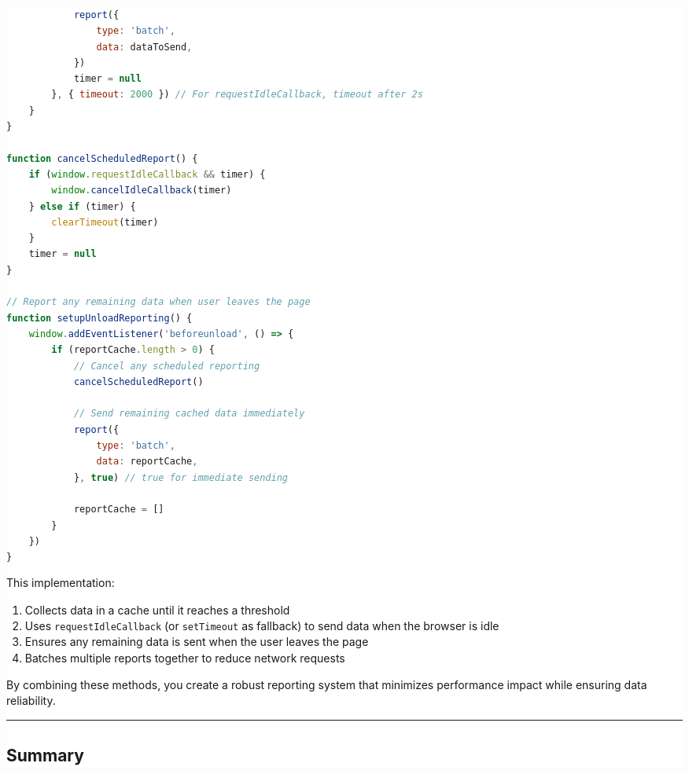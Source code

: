```js
            report({
                type: 'batch',
                data: dataToSend,
            })
            timer = null
        }, { timeout: 2000 }) // For requestIdleCallback, timeout after 2s
    }
}

function cancelScheduledReport() {
    if (window.requestIdleCallback && timer) {
        window.cancelIdleCallback(timer)
    } else if (timer) {
        clearTimeout(timer)
    }
    timer = null
}

// Report any remaining data when user leaves the page
function setupUnloadReporting() {
    window.addEventListener('beforeunload', () => {
        if (reportCache.length > 0) {
            // Cancel any scheduled reporting
            cancelScheduledReport()

            // Send remaining cached data immediately
            report({
                type: 'batch',
                data: reportCache,
            }, true) // true for immediate sending

            reportCache = []
        }
    })
}
```

This implementation:

1. Collects data in a cache until it reaches a threshold
2. Uses `requestIdleCallback` (or `setTimeout` as fallback) to send data when the browser is idle
3. Ensures any remaining data is sent when the user leaves the page
4. Batches multiple reports together to reduce network requests
    

By combining these methods, you create a robust reporting system that minimizes performance impact while ensuring data reliability.

---

## Summary
